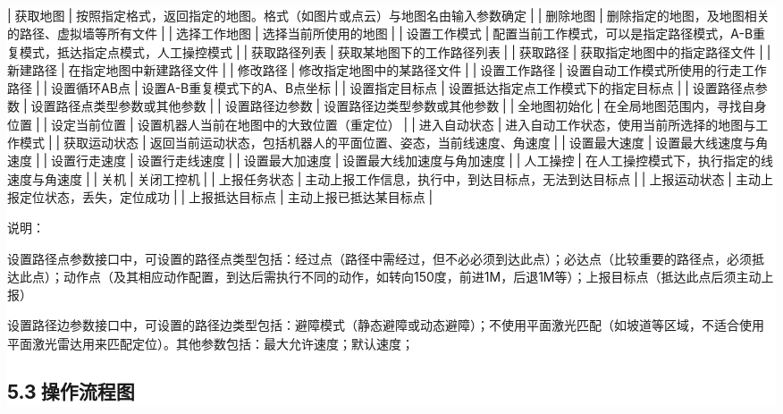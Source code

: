 | 获取地图       | 按照指定格式，返回指定的地图。格式（如图片或点云）与地图名由输入参数确定 |
| 删除地图       | 删除指定的地图，及地图相关的路径、虚拟墙等所有文件           |
| 选择工作地图   | 选择当前所使用的地图                                         |
| 设置工作模式   | 配置当前工作模式，可以是指定路径模式，A-B重复模式，抵达指定点模式，人工操控模式 |
| 获取路径列表   | 获取某地图下的工作路径列表                                   |
| 获取路径       | 获取指定地图中的指定路径文件                                 |
| 新建路径       | 在指定地图中新建路径文件                                     |
| 修改路径       | 修改指定地图中的某路径文件                                   |
| 设置工作路径   | 设置自动工作模式所使用的行走工作路径                         |
| 设置循环AB点   | 设置A-B重复模式下的A、B点坐标                                |
| 设置指定目标点 | 设置抵达指定点工作模式下的指定目标点                         |
| 设置路径点参数 | 设置路径点类型参数或其他参数                                 |
| 设置路径边参数 | 设置路径边类型参数或其他参数                                 |
| 全地图初始化   | 在全局地图范围内，寻找自身位置                               |
| 设定当前位置   | 设置机器人当前在地图中的大致位置（重定位）                   |
| 进入自动状态   | 进入自动工作状态，使用当前所选择的地图与工作模式             |
| 获取运动状态   | 返回当前运动状态，包括机器人的平面位置、姿态，当前线速度、角速度 |
| 设置最大速度   | 设置最大线速度与角速度                                       |
| 设置行走速度   | 设置行走线速度                                               |
| 设置最大加速度 | 设置最大线加速度与角加速度                                   |
| 人工操控       | 在人工操控模式下，执行指定的线速度与角速度                   |
| 关机           | 关闭工控机                                                   |
| 上报任务状态   | 主动上报工作信息，执行中，到达目标点，无法到达目标点         |
| 上报运动状态   | 主动上报定位状态，丢失，定位成功                             |
| 上报抵达目标点 | 主动上报已抵达某目标点                                       |

说明：

设置路径点参数接口中，可设置的路径点类型包括：经过点（路径中需经过，但不必必须到达此点）；必达点（比较重要的路径点，必须抵达此点）；动作点（及其相应动作配置，到达后需执行不同的动作，如转向150度，前进1M，后退1M等）；上报目标点（抵达此点后须主动上报）

设置路径边参数接口中，可设置的路径边类型包括：避障模式（静态避障或动态避障）；不使用平面激光匹配（如坡道等区域，不适合使用平面激光雷达用来匹配定位）。其他参数包括：最大允许速度；默认速度；

## 5.3 操作流程图
